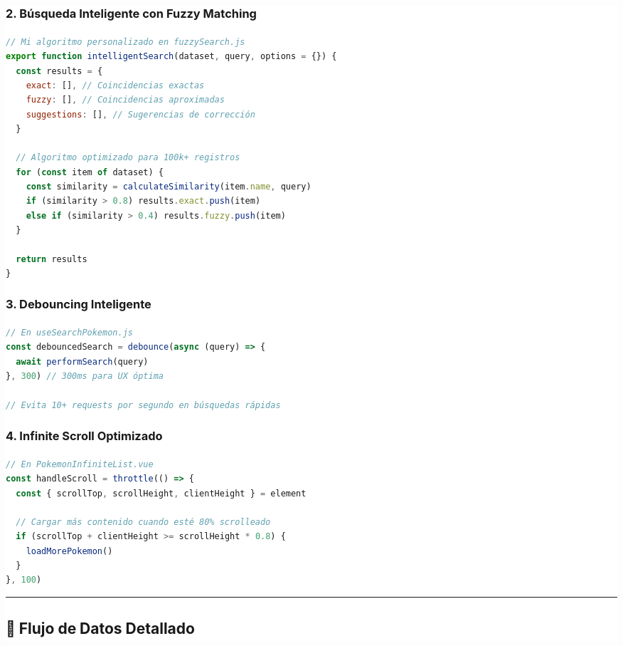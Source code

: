 ```javascript
```

### 2. **Búsqueda Inteligente con Fuzzy Matching**

```javascript
// Mi algoritmo personalizado en fuzzySearch.js
export function intelligentSearch(dataset, query, options = {}) {
  const results = {
    exact: [], // Coincidencias exactas
    fuzzy: [], // Coincidencias aproximadas
    suggestions: [], // Sugerencias de corrección
  }

  // Algoritmo optimizado para 100k+ registros
  for (const item of dataset) {
    const similarity = calculateSimilarity(item.name, query)
    if (similarity > 0.8) results.exact.push(item)
    else if (similarity > 0.4) results.fuzzy.push(item)
  }

  return results
}
```

### 3. **Debouncing Inteligente**

```javascript
// En useSearchPokemon.js
const debouncedSearch = debounce(async (query) => {
  await performSearch(query)
}, 300) // 300ms para UX óptima

// Evita 10+ requests por segundo en búsquedas rápidas
```

### 4. **Infinite Scroll Optimizado**

```javascript
// En PokemonInfiniteList.vue
const handleScroll = throttle(() => {
  const { scrollTop, scrollHeight, clientHeight } = element

  // Cargar más contenido cuando esté 80% scrolleado
  if (scrollTop + clientHeight >= scrollHeight * 0.8) {
    loadMorePokemon()
  }
}, 100)
```

---

## 🔄 Flujo de Datos Detallado
